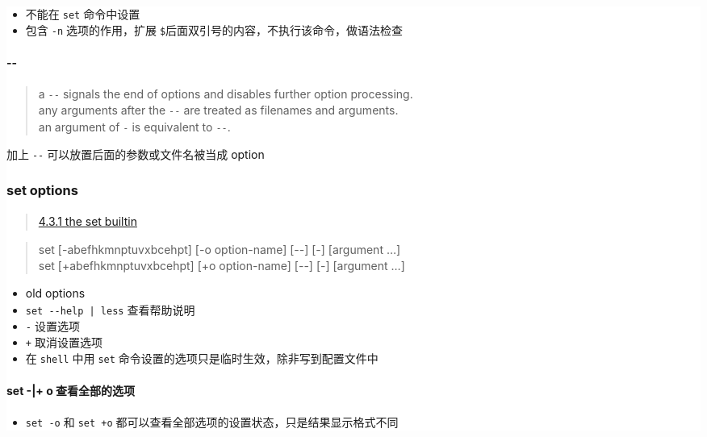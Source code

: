 - 不能在 `set` 命令中设置  
- 包含 `-n` 选项的作用，扩展 `$`后面双引号的内容，不执行该命令，做语法检查  
      
      
#### --  
> a `--` signals the end of options and disables further option processing.  
> any arguments after the `--` are treated as filenames and arguments.  
> an argument of `-` is equivalent to `--`.  
      
加上 `--` 可以放置后面的参数或文件名被当成 option  
      
### set options  
> [4.3.1 the set builtin](https://www.gnu.org/software/bash/manual/bash.html#the-set-builtin)  
      
> set [-abefhkmnptuvxbcehpt] [-o option-name] [--] [-] [argument …]  
> set [+abefhkmnptuvxbcehpt] [+o option-name] [--] [-] [argument …]  
      
- old options  
- `set --help | less` 查看帮助说明  
- `-` 设置选项  
- `+` 取消设置选项  
- 在 `shell` 中用 `set` 命令设置的选项只是临时生效，除非写到配置文件中  
      
#### set -|+ o 查看全部的选项  
- `set -o` 和 `set +o` 都可以查看全部选项的设置状态，只是结果显示格式不同  